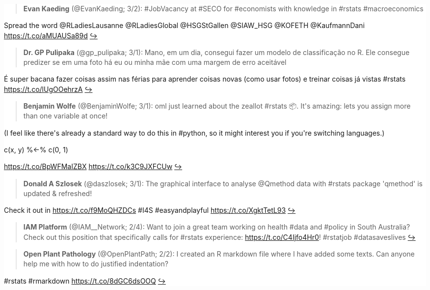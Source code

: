 


> **Evan Kaeding** (@EvanKaeding; 3/2): #JobVacancy at #SECO for #economists with knowledge in #rstats #macroeconomics
>
Spread the word
@RLadiesLausanne @RLadiesGlobal @HSGStGallen @SIAW_HSG @KOFETH  @KaufmannDani https://t.co/aMUAUSa89d  [&#8618;](https://twitter.com/dataandme/status/1207759770813419521)




> **Dr. GP Pulipaka** (@gp_pulipaka; 3/1): Mano, em um dia, consegui fazer um modelo de classificação no R. Ele consegue predizer se em uma foto há eu ou minha mãe com uma margem de erro aceitável
>
É super bacana fazer coisas assim nas férias para aprender coisas novas (como usar fotos) e treinar coisas já vistas
#rstats https://t.co/lUgOOehrzA  [&#8618;](https://twitter.com/dataandme/status/1207827343429029888)




> **Benjamin Wolfe** (@BenjaminWolfe; 3/1): oml just learned about the zeallot #rstats 📦. It's amazing: lets you assign more than one variable at once!
>
(I feel like there's already a standard way to do this in #python, so it might interest you if you're switching languages.)
>
c(x, y) %&lt;-% c(0, 1)
>
https://t.co/BpWFMaIZBX https://t.co/k3C9JXFCUw  [&#8618;](https://twitter.com/dataandme/status/1207816781139791874)




> **Donald A Szlosek** (@daszlosek; 3/1): The graphical interface to analyse @Qmethod data with #rstats package 'qmethod' is updated &amp; refreshed!
>
Check it out in https://t.co/f9MoQHZDCs #I4S #easyandplayful https://t.co/XgktTetL93  [&#8618;](https://twitter.com/dataandme/status/1207786823625379840)




> **IAM Platform** (@IAM__Network; 2/4): Want to join a great team working on health #data and #policy in South Australia? Check out this position that specifically calls for #rstats experience: https://t.co/C4Ijfo4Hr0! #rstatjob #datasaveslives  [&#8618;](https://twitter.com/dataandme/status/1207807167069216768)




> **Open Plant Pathology** (@OpenPlantPath; 2/2): I created an R markdown file where I have added some texts. Can anyone help me with how to do justified indentation?
>
#rstats #rmarkdown https://t.co/8dGC6dsOOQ  [&#8618;](https://twitter.com/dataandme/status/1207824269335498752)


